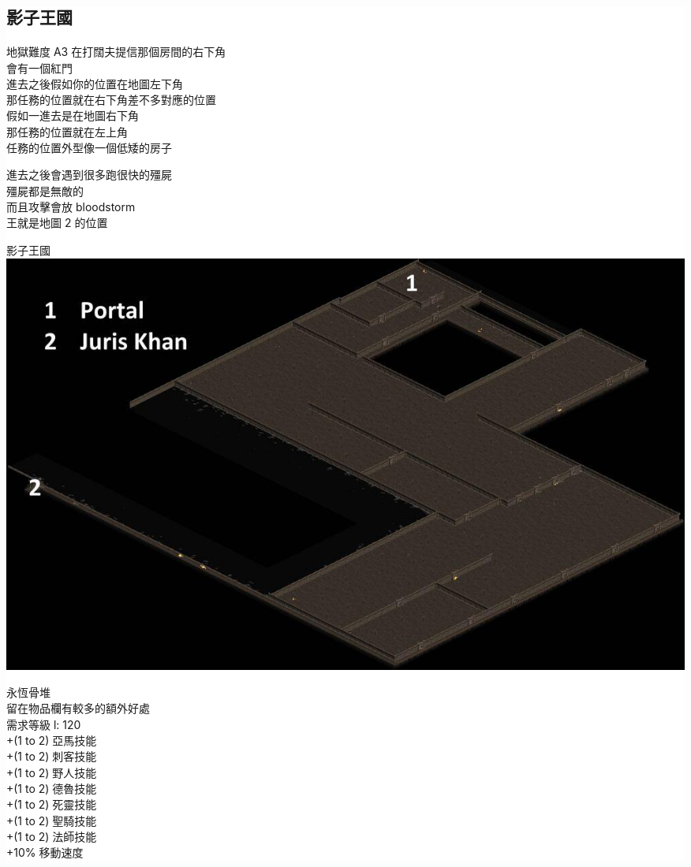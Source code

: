 ## 影子王國

地獄難度 A3
在打闊夫提信那個房間的右下角  
會有一個紅門  
進去之後假如你的位置在地圖左下角  
那任務的位置就在右下角差不多對應的位置  
假如一進去是在地圖右下角  
那任務的位置就在左上角  
任務的位置外型像一個低矮的房子

進去之後會遇到很多跑很快的殭屍  
殭屍都是無敵的  
而且攻擊會放 bloodstorm  
王就是地圖 2 的位置

影子王國
![影子王國](./images/image09.jpg)

永恆骨堆  
留在物品欄有較多的額外好處  
需求等級 l: 120  
+(1 to 2) 亞馬技能  
+(1 to 2) 刺客技能  
+(1 to 2) 野人技能  
+(1 to 2) 德魯技能  
+(1 to 2) 死靈技能  
+(1 to 2) 聖騎技能  
+(1 to 2) 法師技能  
+10% 移動速度
